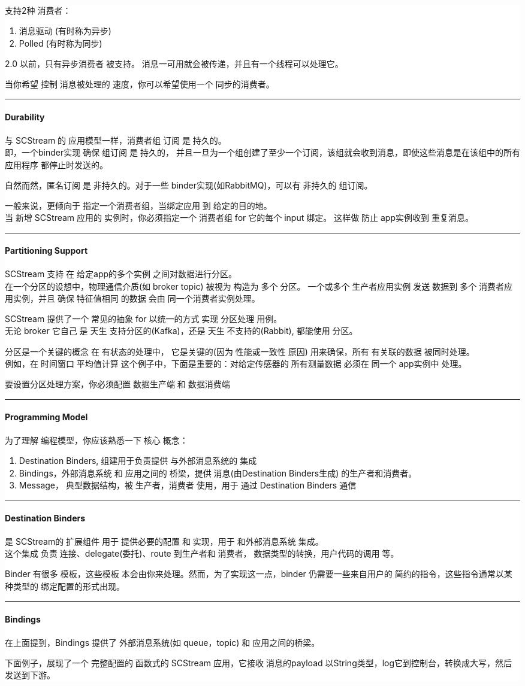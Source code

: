支持2种 消费者：
1. 消息驱动 (有时称为异步)
2. Polled (有时称为同步)

2.0 以前，只有异步消费者 被支持。 消息一可用就会被传递，并且有一个线程可以处理它。

当你希望 控制 消息被处理的 速度，你可以希望使用一个 同步的消费者。

---
#### Durability

与 SCStream 的 应用模型一样，消费者组 订阅 是 持久的。   
即，一个binder实现 确保 组订阅 是 持久的， 并且一旦为一个组创建了至少一个订阅，该组就会收到消息，即使这些消息是在该组中的所有应用程序 都停止时发送的。

自然而然，匿名订阅 是 非持久的。对于一些 binder实现(如RabbitMQ)，可以有 非持久的 组订阅。

一般来说，更倾向于 指定一个消费者组，当绑定应用 到 给定的目的地。   
当 新增 SCStream 应用的 实例时，你必须指定一个 消费者组 for 它的每个 input 绑定。 这样做 防止 app实例收到 重复消息。


---
#### Partitioning Support

SCStream 支持 在 给定app的多个实例 之间对数据进行分区。   
在一个分区的设想中，物理通信介质(如 broker topic) 被视为 构造为 多个 分区。 一个或多个 生产者应用实例 发送 数据到 多个 消费者应用实例，并且 确保 特征值相同 的数据 会由 同一个消费者实例处理。

SCStream 提供了一个 常见的抽象 for 以统一的方式 实现 分区处理 用例。   
无论 broker 它自己 是 天生 支持分区的(Kafka)，还是 天生 不支持的(Rabbit), 都能使用 分区。

分区是一个关键的概念 在 有状态的处理中， 它是关键的(因为 性能或一致性 原因) 用来确保，所有 有关联的数据 被同时处理。   
例如，在 时间窗口 平均值计算 这个例子中，下面是重要的：对给定传感器的 所有测量数据 必须在 同一个 app实例中 处理。

要设置分区处理方案，你必须配置 数据生产端 和 数据消费端

---
#### Programming Model

为了理解 编程模型，你应该熟悉一下 核心 概念：
1. Destination Binders, 组建用于负责提供 与外部消息系统的 集成
2. Bindings，外部消息系统 和 应用之间的 桥梁，提供 消息(由Destination Binders生成) 的生产者和消费者。
3. Message， 典型数据结构，被 生产者，消费者 使用，用于 通过 Destination Binders 通信

---
#### Destination Binders

是 SCStream的 扩展组件 用于 提供必要的配置 和 实现，用于 和外部消息系统 集成。   
这个集成 负责 连接、delegate(委托)、route 到生产者和 消费者， 数据类型的转换，用户代码的调用 等。

Binder 有很多 模板，这些模板 本会由你来处理。然而，为了实现这一点，binder 仍需要一些来自用户的 简约的指令，这些指令通常以某种类型的 绑定配置的形式出现。

---
#### Bindings

在上面提到，Bindings 提供了 外部消息系统(如 queue，topic) 和 应用之间的桥梁。

下面例子，展现了一个 完整配置的 函数式的 SCStream 应用，它接收 消息的payload 以String类型，log它到控制台，转换成大写，然后 发送到下游。
